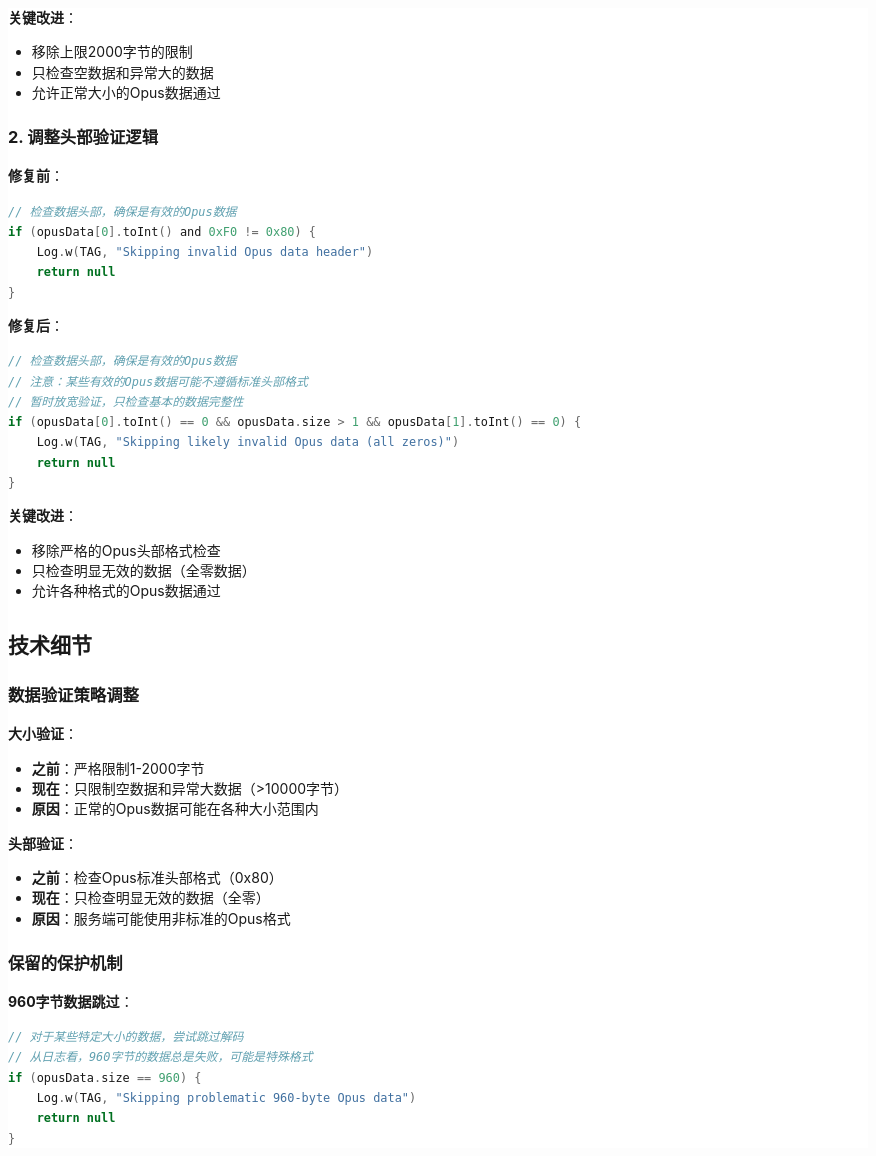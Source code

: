 **关键改进**：
- 移除上限2000字节的限制
- 只检查空数据和异常大的数据
- 允许正常大小的Opus数据通过

### 2. 调整头部验证逻辑

**修复前**：
```kotlin
// 检查数据头部，确保是有效的Opus数据
if (opusData[0].toInt() and 0xF0 != 0x80) {
    Log.w(TAG, "Skipping invalid Opus data header")
    return null
}
```

**修复后**：
```kotlin
// 检查数据头部，确保是有效的Opus数据
// 注意：某些有效的Opus数据可能不遵循标准头部格式
// 暂时放宽验证，只检查基本的数据完整性
if (opusData[0].toInt() == 0 && opusData.size > 1 && opusData[1].toInt() == 0) {
    Log.w(TAG, "Skipping likely invalid Opus data (all zeros)")
    return null
}
```

**关键改进**：
- 移除严格的Opus头部格式检查
- 只检查明显无效的数据（全零数据）
- 允许各种格式的Opus数据通过

## 技术细节

### 数据验证策略调整

**大小验证**：
- **之前**：严格限制1-2000字节
- **现在**：只限制空数据和异常大数据（>10000字节）
- **原因**：正常的Opus数据可能在各种大小范围内

**头部验证**：
- **之前**：检查Opus标准头部格式（0x80）
- **现在**：只检查明显无效的数据（全零）
- **原因**：服务端可能使用非标准的Opus格式

### 保留的保护机制

**960字节数据跳过**：
```kotlin
// 对于某些特定大小的数据，尝试跳过解码
// 从日志看，960字节的数据总是失败，可能是特殊格式
if (opusData.size == 960) {
    Log.w(TAG, "Skipping problematic 960-byte Opus data")
    return null
}
```

